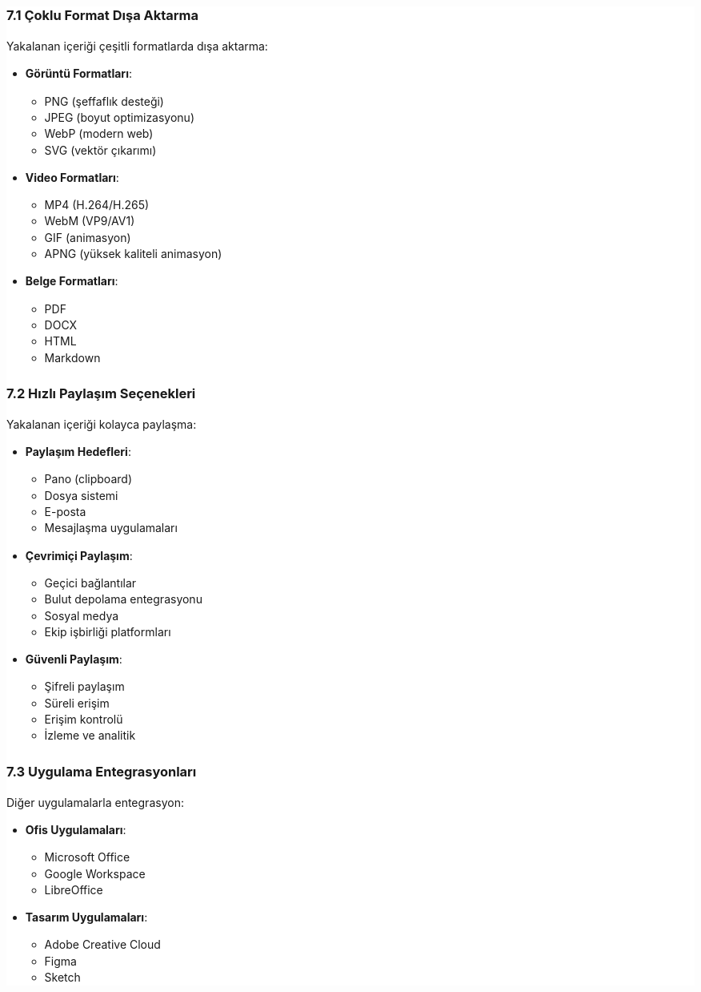 ### 7.1 Çoklu Format Dışa Aktarma

Yakalanan içeriği çeşitli formatlarda dışa aktarma:

- **Görüntü Formatları**:
  - PNG (şeffaflık desteği)
  - JPEG (boyut optimizasyonu)
  - WebP (modern web)
  - SVG (vektör çıkarımı)

- **Video Formatları**:
  - MP4 (H.264/H.265)
  - WebM (VP9/AV1)
  - GIF (animasyon)
  - APNG (yüksek kaliteli animasyon)

- **Belge Formatları**:
  - PDF
  - DOCX
  - HTML
  - Markdown

### 7.2 Hızlı Paylaşım Seçenekleri

Yakalanan içeriği kolayca paylaşma:

- **Paylaşım Hedefleri**:
  - Pano (clipboard)
  - Dosya sistemi
  - E-posta
  - Mesajlaşma uygulamaları

- **Çevrimiçi Paylaşım**:
  - Geçici bağlantılar
  - Bulut depolama entegrasyonu
  - Sosyal medya
  - Ekip işbirliği platformları

- **Güvenli Paylaşım**:
  - Şifreli paylaşım
  - Süreli erişim
  - Erişim kontrolü
  - İzleme ve analitik

### 7.3 Uygulama Entegrasyonları

Diğer uygulamalarla entegrasyon:

- **Ofis Uygulamaları**:
  - Microsoft Office
  - Google Workspace
  - LibreOffice

- **Tasarım Uygulamaları**:
  - Adobe Creative Cloud
  - Figma
  - Sketch
